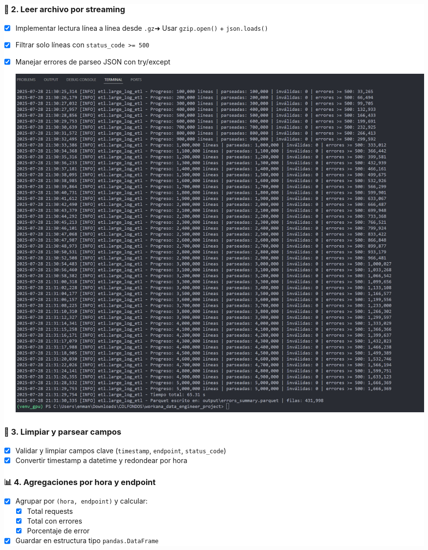 ### 🧾 2. Leer archivo por streaming

- [X] Implementar lectura línea a línea desde `.gz`➜ Usar `gzip.open()` + `json.loads()`
- [X] Filtrar solo líneas con `status_code >= 500`
- [X] Manejar errores de parseo JSON con try/except

  ![1753756480339](image/README/1753756480339.png)

### 🧹 3. Limpiar y parsear campos

- [X] Validar y limpiar campos clave (`timestamp`, `endpoint`, `status_code`)
- [X] Convertir timestamp a datetime y redondear por hora

### 📊 4. Agregaciones por hora y endpoint

- [X] Agrupar por `(hora, endpoint)` y calcular:
  - [X] Total requests
  - [X] Total con errores
  - [X] Porcentaje de error
- [X] Guardar en estructura tipo `pandas.DataFrame`
